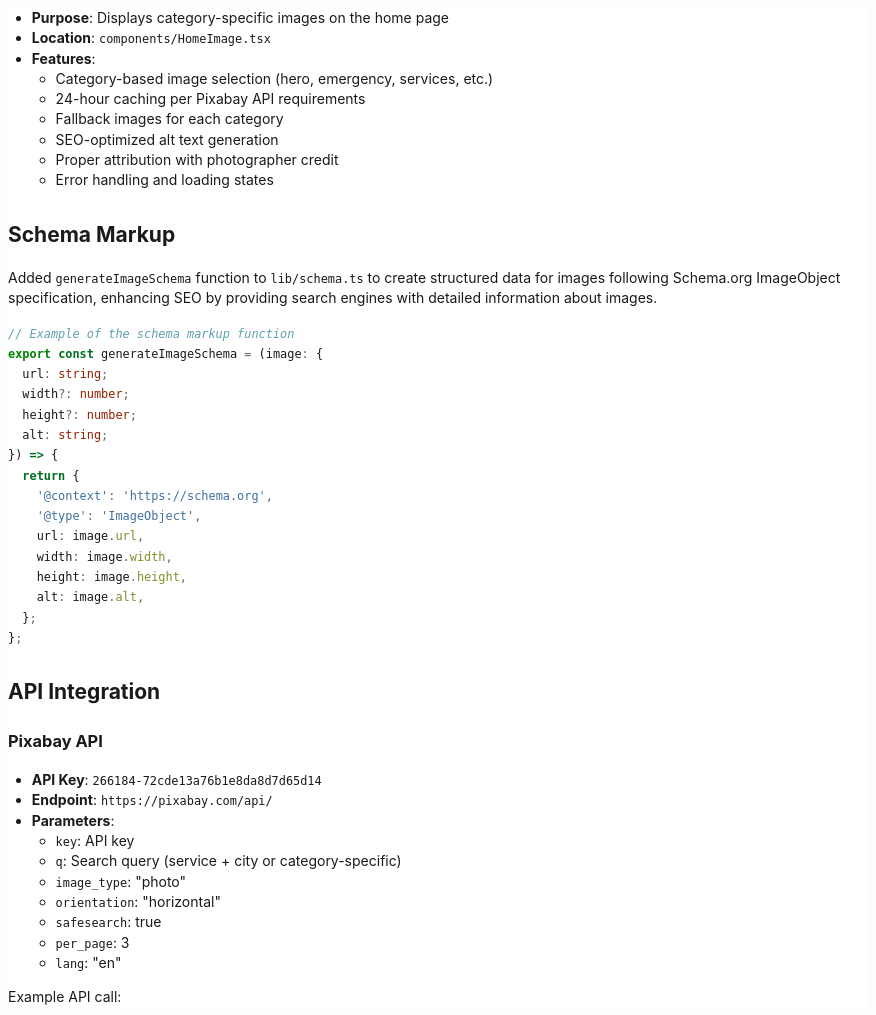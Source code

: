 - **Purpose**: Displays category-specific images on the home page
- **Location**: `components/HomeImage.tsx`
- **Features**:
  - Category-based image selection (hero, emergency, services, etc.)
  - 24-hour caching per Pixabay API requirements
  - Fallback images for each category
  - SEO-optimized alt text generation
  - Proper attribution with photographer credit
  - Error handling and loading states

## Schema Markup

Added `generateImageSchema` function to `lib/schema.ts` to create structured data for images following Schema.org ImageObject specification, enhancing SEO by providing search engines with detailed information about images.

```typescript
// Example of the schema markup function
export const generateImageSchema = (image: {
  url: string;
  width?: number;
  height?: number;
  alt: string;
}) => {
  return {
    '@context': 'https://schema.org',
    '@type': 'ImageObject',
    url: image.url,
    width: image.width,
    height: image.height,
    alt: image.alt,
  };
};
```

## API Integration

### Pixabay API

- **API Key**: `266184-72cde13a76b1e8da8d7d65d14`
- **Endpoint**: `https://pixabay.com/api/`
- **Parameters**:
  - `key`: API key
  - `q`: Search query (service + city or category-specific)
  - `image_type`: "photo"
  - `orientation`: "horizontal"
  - `safesearch`: true
  - `per_page`: 3
  - `lang`: "en"

Example API call:
